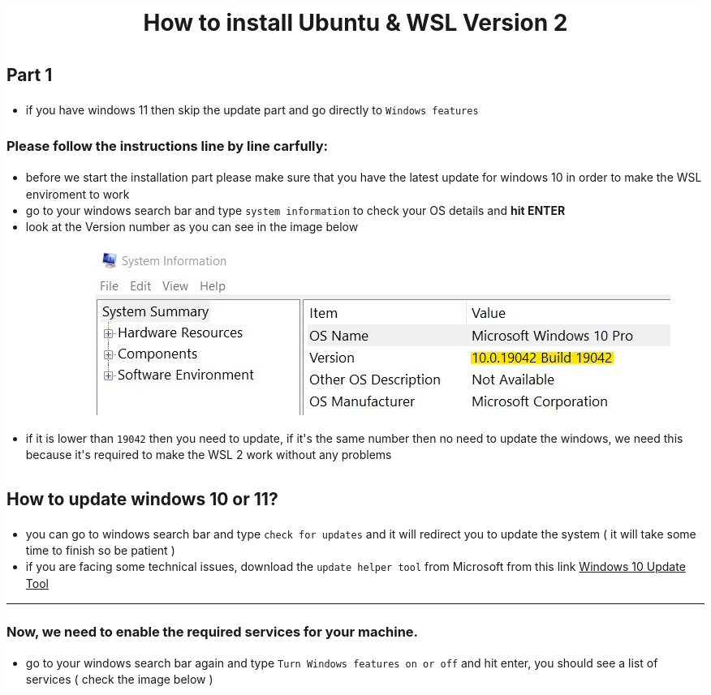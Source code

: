 
<h1 align="center"> How to install Ubuntu & WSL Version 2 </h1>

## Part 1

- if you have windows 11 then skip the update part and go directly to `Windows features`
### Please follow the instructions line by line carfully:
- before we start the installation part please make sure that you have the latest update for windows 10 in order to make the WSL enviroment to work
- go to your windows search bar and type `system information` to check your OS details and <b> hit ENTER </b>
- look at the Version number as you can see in the image below
 
&nbsp; &nbsp; &nbsp; &nbsp; &nbsp; &nbsp; &nbsp; &nbsp; &nbsp; &nbsp; &nbsp; &nbsp; &nbsp; &nbsp;  <kbd>![](images/winVersion.jpg)</kbd>

- if it is lower than `19042` then you need to update, if it's the same number then no need to update the windows, we need this because it's required to make the WSL 2 work without any problems

## How to update windows 10 or 11?
- you can go to windows search bar and type `check for updates` and it will redirect you to update the system ( it will take some time to finish so be patient )
- if you are facing some technical issues, download the `update helper tool` from Microsoft from this link <a href="https://go.microsoft.com/fwlink/?LinkID=799445">Windows 10 Update Tool</a>

<hr>

### Now, we need to enable the required services for your machine.
- go to your windows search bar again and type `Turn Windows features on or off` and hit enter, you should see a list of services ( check the image below )

